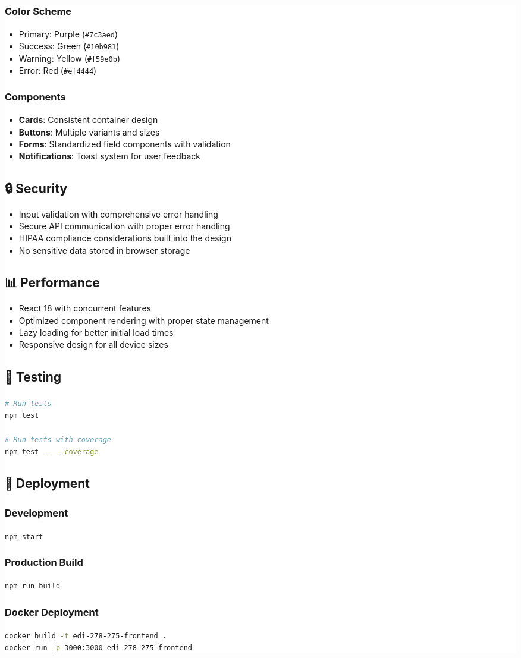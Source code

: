 ### **Color Scheme**
- Primary: Purple (`#7c3aed`)
- Success: Green (`#10b981`)
- Warning: Yellow (`#f59e0b`)
- Error: Red (`#ef4444`)

### **Components**
- **Cards**: Consistent container design
- **Buttons**: Multiple variants and sizes
- **Forms**: Standardized field components with validation
- **Notifications**: Toast system for user feedback

## 🔒 Security

- Input validation with comprehensive error handling
- Secure API communication with proper error handling
- HIPAA compliance considerations built into the design
- No sensitive data stored in browser storage

## 📊 Performance

- React 18 with concurrent features
- Optimized component rendering with proper state management
- Lazy loading for better initial load times
- Responsive design for all device sizes

## 🧪 Testing

```bash
# Run tests
npm test

# Run tests with coverage
npm test -- --coverage
```

## 🚢 Deployment

### **Development**
```bash
npm start
```

### **Production Build**
```bash
npm run build
```

### **Docker Deployment**
```bash
docker build -t edi-278-275-frontend .
docker run -p 3000:3000 edi-278-275-frontend
```
